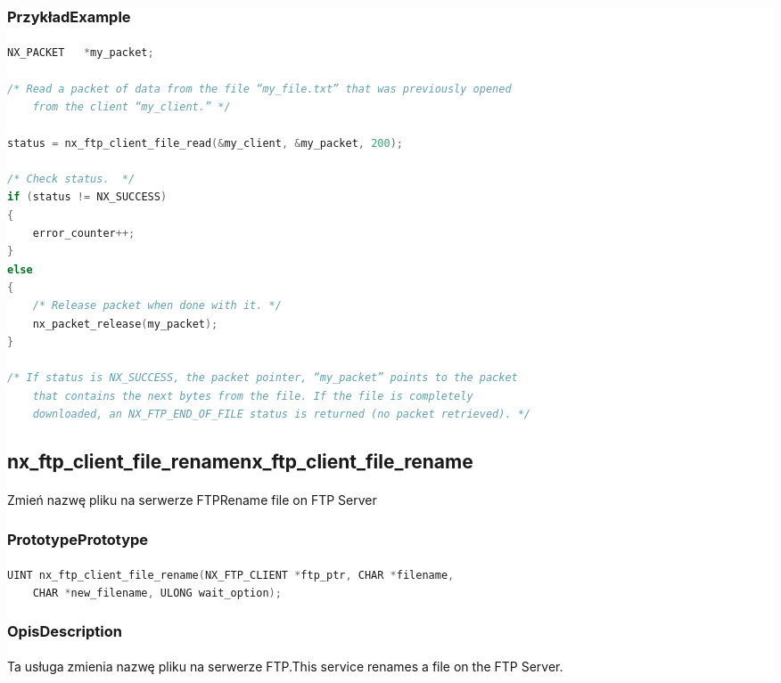 ### <a name="example"></a><span data-ttu-id="c8f73-428">Przykład</span><span class="sxs-lookup"><span data-stu-id="c8f73-428">Example</span></span>

```C
NX_PACKET   *my_packet;

/* Read a packet of data from the file “my_file.txt” that was previously opened
    from the client “my_client.” */

status = nx_ftp_client_file_read(&my_client, &my_packet, 200);

/* Check status.  */
if (status != NX_SUCCESS)
{
    error_counter++;
}
else
{
    /* Release packet when done with it. */
    nx_packet_release(my_packet);
}

/* If status is NX_SUCCESS, the packet pointer, “my_packet” points to the packet
    that contains the next bytes from the file. If the file is completely
    downloaded, an NX_FTP_END_OF_FILE status is returned (no packet retrieved). */
```

## <a name="nx_ftp_client_file_rename"></a><span data-ttu-id="c8f73-429">nx_ftp_client_file_rename</span><span class="sxs-lookup"><span data-stu-id="c8f73-429">nx_ftp_client_file_rename</span></span>

<span data-ttu-id="c8f73-430">Zmień nazwę pliku na serwerze FTP</span><span class="sxs-lookup"><span data-stu-id="c8f73-430">Rename file on FTP Server</span></span>

### <a name="prototype"></a><span data-ttu-id="c8f73-431">Prototype</span><span class="sxs-lookup"><span data-stu-id="c8f73-431">Prototype</span></span>

```C
UINT nx_ftp_client_file_rename(NX_FTP_CLIENT *ftp_ptr, CHAR *filename,
    CHAR *new_filename, ULONG wait_option);
```

### <a name="description"></a><span data-ttu-id="c8f73-432">Opis</span><span class="sxs-lookup"><span data-stu-id="c8f73-432">Description</span></span>

<span data-ttu-id="c8f73-433">Ta usługa zmienia nazwę pliku na serwerze FTP.</span><span class="sxs-lookup"><span data-stu-id="c8f73-433">This service renames a file on the FTP Server.</span></span>
